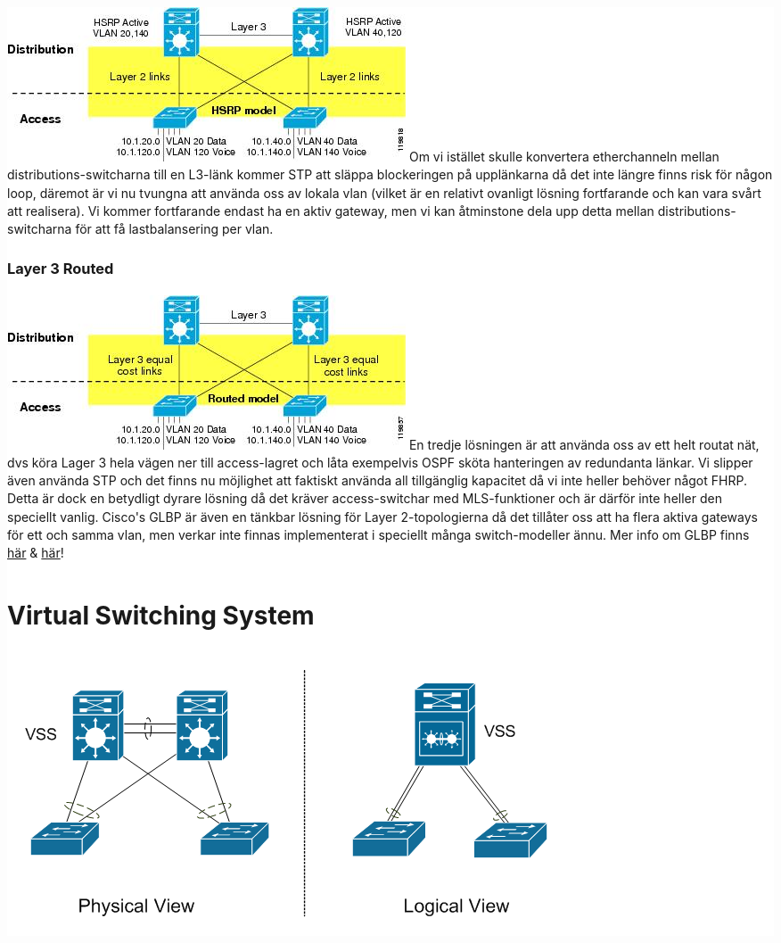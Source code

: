![l2-loopfri](/assets/images/2013/11/l2-loopfri.jpg)
Om vi istället skulle konvertera etherchanneln mellan distributions-switcharna till en L3-länk kommer STP att släppa blockeringen på upplänkarna då det inte längre finns risk för någon loop, däremot är vi nu tvungna att använda oss av lokala vlan (vilket är en relativt ovanligt lösning fortfarande och kan vara svårt att realisera). Vi kommer fortfarande endast ha en aktiv gateway, men vi kan åtminstone dela upp detta mellan distributions-switcharna för att få lastbalansering per vlan.

### Layer 3 Routed

![l3-routed](/assets/images/2013/11/l3-routed.jpg)
En tredje lösningen är att använda oss av ett helt routat nät, dvs köra Lager 3 hela vägen ner till access-lagret och låta exempelvis OSPF sköta hanteringen av redundanta länkar. Vi slipper även använda STP och det finns nu möjlighet att faktiskt använda all tillgänglig kapacitet då vi inte heller behöver något FHRP. Detta är dock en betydligt dyrare lösning då det kräver access-switchar med MLS-funktioner och är därför inte heller den speciellt vanlig. Cisco's GLBP är även en tänkbar lösning för Layer 2-topologierna då det tillåter oss att ha flera aktiva gateways för ett och samma vlan, men verkar inte finnas implementerat i speciellt många switch-modeller ännu. Mer info om GLBP finns [här](http://blog.ine.com/2008/04/24/glbp-explained/) & [här](http://www.cisco.com/en/US/docs/ios/12_2t/12_2t15/feature/guide/ft_glbp.html)!

# Virtual Switching System

![vss-logical](/assets/images/2013/11/vss-logical.png) 